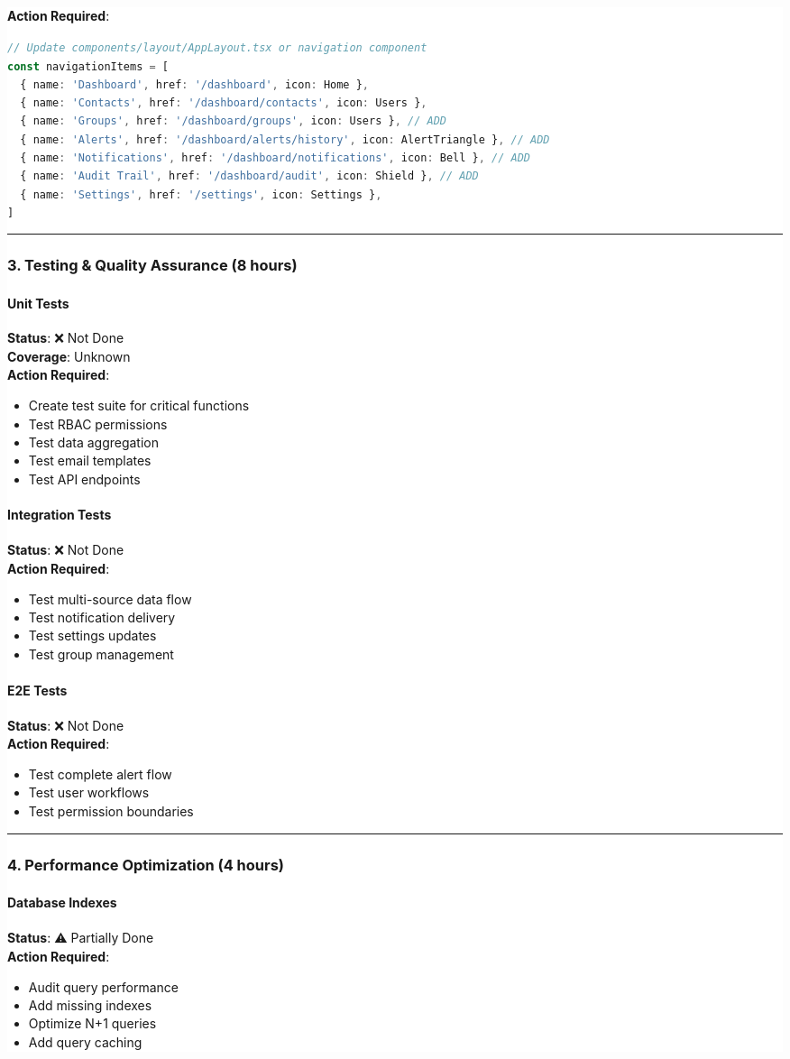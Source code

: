 **Action Required**:
```typescript
// Update components/layout/AppLayout.tsx or navigation component
const navigationItems = [
  { name: 'Dashboard', href: '/dashboard', icon: Home },
  { name: 'Contacts', href: '/dashboard/contacts', icon: Users },
  { name: 'Groups', href: '/dashboard/groups', icon: Users }, // ADD
  { name: 'Alerts', href: '/dashboard/alerts/history', icon: AlertTriangle }, // ADD
  { name: 'Notifications', href: '/dashboard/notifications', icon: Bell }, // ADD
  { name: 'Audit Trail', href: '/dashboard/audit', icon: Shield }, // ADD
  { name: 'Settings', href: '/settings', icon: Settings },
]
```

---

### 3. **Testing & Quality Assurance** (8 hours)

#### Unit Tests
**Status**: ❌ Not Done  
**Coverage**: Unknown  
**Action Required**:
- Create test suite for critical functions
- Test RBAC permissions
- Test data aggregation
- Test email templates
- Test API endpoints

#### Integration Tests
**Status**: ❌ Not Done  
**Action Required**:
- Test multi-source data flow
- Test notification delivery
- Test settings updates
- Test group management

#### E2E Tests
**Status**: ❌ Not Done  
**Action Required**:
- Test complete alert flow
- Test user workflows
- Test permission boundaries

---

### 4. **Performance Optimization** (4 hours)

#### Database Indexes
**Status**: ⚠️ Partially Done  
**Action Required**:
- Audit query performance
- Add missing indexes
- Optimize N+1 queries
- Add query caching
